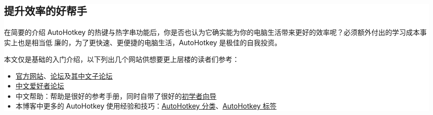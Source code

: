## 提升效率的好帮手

在简要的介绍 AutoHotkey 的热键与热字串功能后，你是否也认为它确实能为你的电脑生活带来更好的效率呢？必须额外付出的学习成本事实上也是相当低
廉的，为了更快速、更便捷的电脑生活，AutoHotkey 是极佳的自我投资。

本文仅是基础的入门介绍，以下列出几个网站供想要更上层楼的读者们参考：

* [官方网站](http://ahkscript.org/)、[论坛](http://ahkscript.org/boards/)及[其中文子论坛](http://ahkscript.org/boards/viewforum.php?f=26)
* [中文爱好者论坛](http://ahk8.com/)
* 中文帮助：帮助是很好的参考手册，同时自带了很好的[初学者向导](http://ahkcn.sourceforge.net/docs/Tutorial.htm)
* 本博客中更多的 AutoHotkey 使用经验和技巧：[AutoHotkey 分类][1]、[AutoHotkey 标签][2]

[1]: http://jdev.tw/blog/category/software-and-tools/autohotkey-keyboard
[2]: http://jdev.tw/blog/tag/autohotkey
